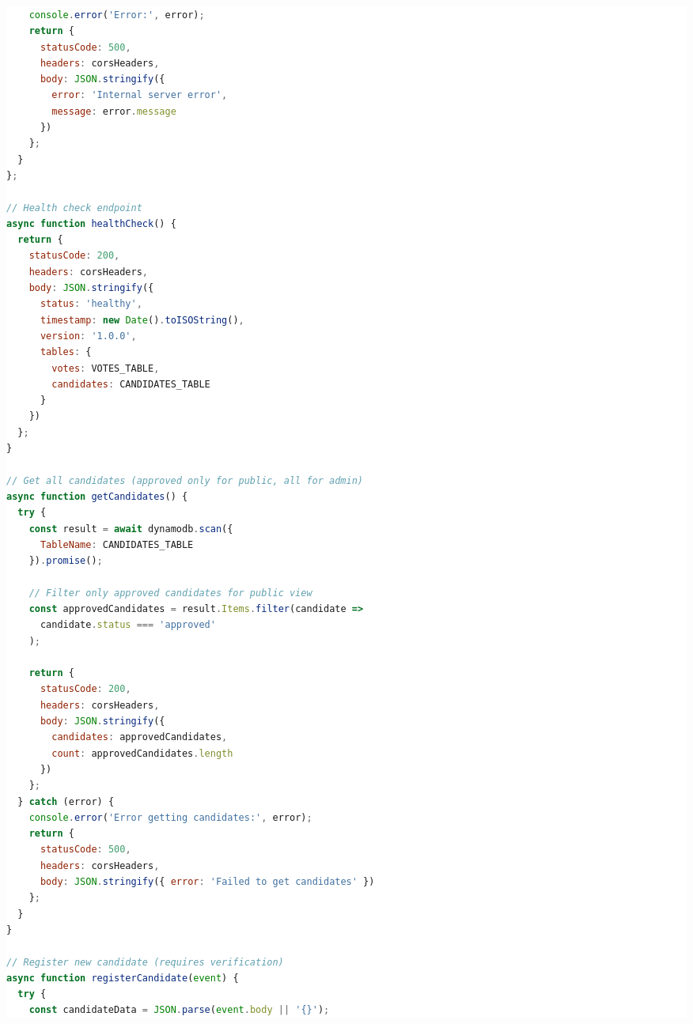```javascript
    console.error('Error:', error);
    return {
      statusCode: 500,
      headers: corsHeaders,
      body: JSON.stringify({ 
        error: 'Internal server error',
        message: error.message 
      })
    };
  }
};

// Health check endpoint
async function healthCheck() {
  return {
    statusCode: 200,
    headers: corsHeaders,
    body: JSON.stringify({
      status: 'healthy',
      timestamp: new Date().toISOString(),
      version: '1.0.0',
      tables: {
        votes: VOTES_TABLE,
        candidates: CANDIDATES_TABLE
      }
    })
  };
}

// Get all candidates (approved only for public, all for admin)
async function getCandidates() {
  try {
    const result = await dynamodb.scan({
      TableName: CANDIDATES_TABLE
    }).promise();

    // Filter only approved candidates for public view
    const approvedCandidates = result.Items.filter(candidate => 
      candidate.status === 'approved'
    );

    return {
      statusCode: 200,
      headers: corsHeaders,
      body: JSON.stringify({
        candidates: approvedCandidates,
        count: approvedCandidates.length
      })
    };
  } catch (error) {
    console.error('Error getting candidates:', error);
    return {
      statusCode: 500,
      headers: corsHeaders,
      body: JSON.stringify({ error: 'Failed to get candidates' })
    };
  }
}

// Register new candidate (requires verification)
async function registerCandidate(event) {
  try {
    const candidateData = JSON.parse(event.body || '{}');
```